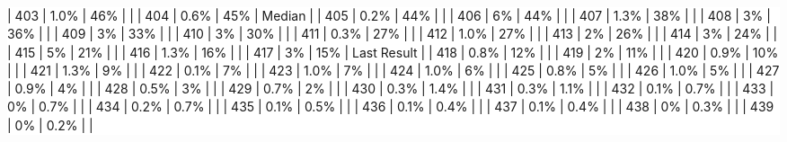 | 403 | 1.0% | 46% |  |
| 404 | 0.6% | 45% | Median |
| 405 | 0.2% | 44% |  |
| 406 | 6% | 44% |  |
| 407 | 1.3% | 38% |  |
| 408 | 3% | 36% |  |
| 409 | 3% | 33% |  |
| 410 | 3% | 30% |  |
| 411 | 0.3% | 27% |  |
| 412 | 1.0% | 27% |  |
| 413 | 2% | 26% |  |
| 414 | 3% | 24% |  |
| 415 | 5% | 21% |  |
| 416 | 1.3% | 16% |  |
| 417 | 3% | 15% | Last Result |
| 418 | 0.8% | 12% |  |
| 419 | 2% | 11% |  |
| 420 | 0.9% | 10% |  |
| 421 | 1.3% | 9% |  |
| 422 | 0.1% | 7% |  |
| 423 | 1.0% | 7% |  |
| 424 | 1.0% | 6% |  |
| 425 | 0.8% | 5% |  |
| 426 | 1.0% | 5% |  |
| 427 | 0.9% | 4% |  |
| 428 | 0.5% | 3% |  |
| 429 | 0.7% | 2% |  |
| 430 | 0.3% | 1.4% |  |
| 431 | 0.3% | 1.1% |  |
| 432 | 0.1% | 0.7% |  |
| 433 | 0% | 0.7% |  |
| 434 | 0.2% | 0.7% |  |
| 435 | 0.1% | 0.5% |  |
| 436 | 0.1% | 0.4% |  |
| 437 | 0.1% | 0.4% |  |
| 438 | 0% | 0.3% |  |
| 439 | 0% | 0.2% |  |